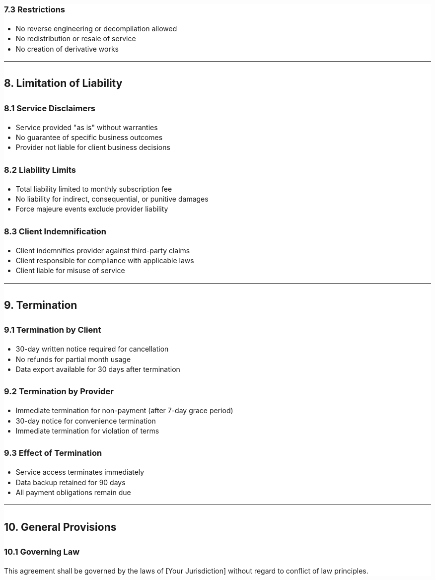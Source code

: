 ### 7.3 Restrictions
- No reverse engineering or decompilation allowed
- No redistribution or resale of service
- No creation of derivative works

---

## 8. **Limitation of Liability**

### 8.1 Service Disclaimers
- Service provided "as is" without warranties
- No guarantee of specific business outcomes
- Provider not liable for client business decisions

### 8.2 Liability Limits
- Total liability limited to monthly subscription fee
- No liability for indirect, consequential, or punitive damages
- Force majeure events exclude provider liability

### 8.3 Client Indemnification
- Client indemnifies provider against third-party claims
- Client responsible for compliance with applicable laws
- Client liable for misuse of service

---

## 9. **Termination**

### 9.1 Termination by Client
- 30-day written notice required for cancellation
- No refunds for partial month usage
- Data export available for 30 days after termination

### 9.2 Termination by Provider
- Immediate termination for non-payment (after 7-day grace period)
- 30-day notice for convenience termination
- Immediate termination for violation of terms

### 9.3 Effect of Termination
- Service access terminates immediately
- Data backup retained for 90 days
- All payment obligations remain due

---

## 10. **General Provisions**

### 10.1 Governing Law
This agreement shall be governed by the laws of [Your Jurisdiction] without regard to conflict of law principles.
